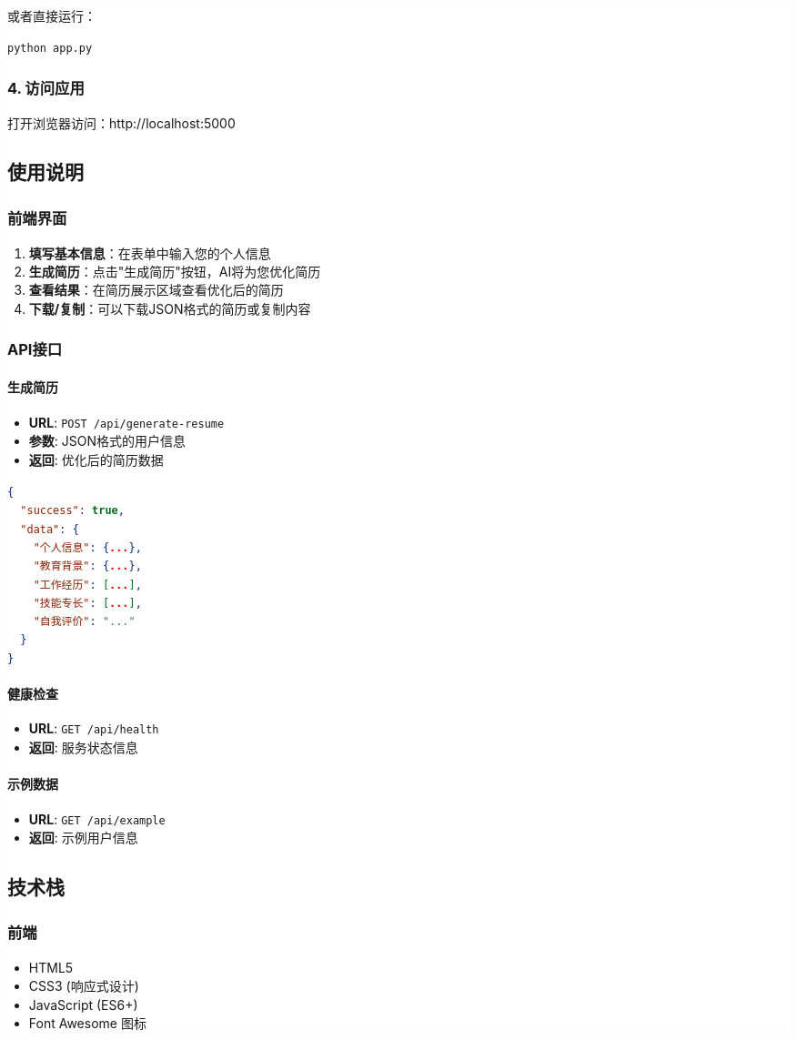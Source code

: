 或者直接运行：

```bash
python app.py
```

### 4. 访问应用

打开浏览器访问：http://localhost:5000

## 使用说明

### 前端界面

1. **填写基本信息**：在表单中输入您的个人信息
2. **生成简历**：点击"生成简历"按钮，AI将为您优化简历
3. **查看结果**：在简历展示区域查看优化后的简历
4. **下载/复制**：可以下载JSON格式的简历或复制内容

### API接口

#### 生成简历
- **URL**: `POST /api/generate-resume`
- **参数**: JSON格式的用户信息
- **返回**: 优化后的简历数据

```json
{
  "success": true,
  "data": {
    "个人信息": {...},
    "教育背景": {...},
    "工作经历": [...],
    "技能专长": [...],
    "自我评价": "..."
  }
}
```

#### 健康检查
- **URL**: `GET /api/health`
- **返回**: 服务状态信息

#### 示例数据
- **URL**: `GET /api/example`
- **返回**: 示例用户信息

## 技术栈

### 前端
- HTML5
- CSS3 (响应式设计)
- JavaScript (ES6+)
- Font Awesome 图标
